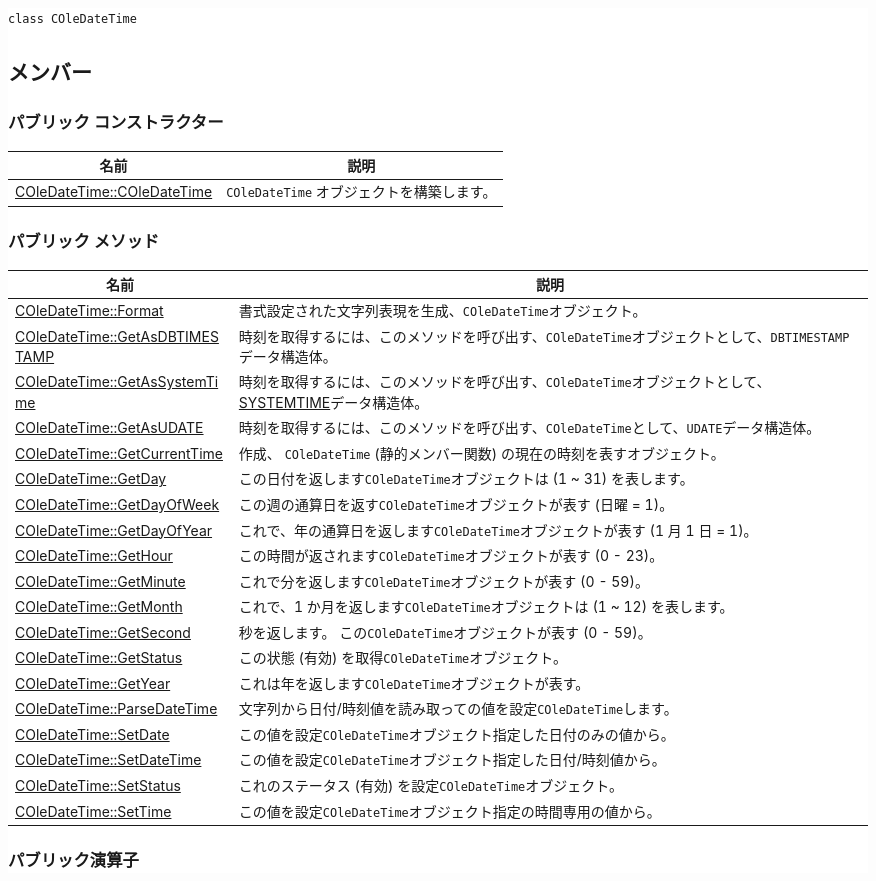 ```
class COleDateTime
```

## <a name="members"></a>メンバー

### <a name="public-constructors"></a>パブリック コンストラクター

|名前|説明|
|----------|-----------------|
|[COleDateTime::COleDateTime](#coledatetime)|`COleDateTime` オブジェクトを構築します。|

### <a name="public-methods"></a>パブリック メソッド

|名前|説明|
|----------|-----------------|
|[COleDateTime::Format](#format)|書式設定された文字列表現を生成、`COleDateTime`オブジェクト。|
|[COleDateTime::GetAsDBTIMESTAMP](#getasdbtimestamp)|時刻を取得するには、このメソッドを呼び出す、`COleDateTime`オブジェクトとして、`DBTIMESTAMP`データ構造体。|
|[COleDateTime::GetAsSystemTime](#getassystemtime)|時刻を取得するには、このメソッドを呼び出す、`COleDateTime`オブジェクトとして、 [SYSTEMTIME](/windows/desktop/api/minwinbase/ns-minwinbase-systemtime)データ構造体。|
|[COleDateTime::GetAsUDATE](#getasudate)|時刻を取得するには、このメソッドを呼び出す、`COleDateTime`として、`UDATE`データ構造体。|
|[COleDateTime::GetCurrentTime](#getcurrenttime)|作成、 `COleDateTime` (静的メンバー関数) の現在の時刻を表すオブジェクト。|
|[COleDateTime::GetDay](#getday)|この日付を返します`COleDateTime`オブジェクトは (1 ~ 31) を表します。|
|[COleDateTime::GetDayOfWeek](#getdayofweek)|この週の通算日を返す`COleDateTime`オブジェクトが表す (日曜 = 1)。|
|[COleDateTime::GetDayOfYear](#getdayofyear)|これで、年の通算日を返します`COleDateTime`オブジェクトが表す (1 月 1 日 = 1)。|
|[COleDateTime::GetHour](#gethour)|この時間が返されます`COleDateTime`オブジェクトが表す (0 - 23)。|
|[COleDateTime::GetMinute](#getminute)|これで分を返します`COleDateTime`オブジェクトが表す (0 - 59)。|
|[COleDateTime::GetMonth](#getmonth)|これで、1 か月を返します`COleDateTime`オブジェクトは (1 ~ 12) を表します。|
|[COleDateTime::GetSecond](#getsecond)|秒を返します。 この`COleDateTime`オブジェクトが表す (0 - 59)。|
|[COleDateTime::GetStatus](#getstatus)|この状態 (有効) を取得`COleDateTime`オブジェクト。|
|[COleDateTime::GetYear](#getyear)|これは年を返します`COleDateTime`オブジェクトが表す。|
|[COleDateTime::ParseDateTime](#parsedatetime)|文字列から日付/時刻値を読み取っての値を設定`COleDateTime`します。|
|[COleDateTime::SetDate](#setdate)|この値を設定`COleDateTime`オブジェクト指定した日付のみの値から。|
|[COleDateTime::SetDateTime](#setdatetime)|この値を設定`COleDateTime`オブジェクト指定した日付/時刻値から。|
|[COleDateTime::SetStatus](#setstatus)|これのステータス (有効) を設定`COleDateTime`オブジェクト。|
|[COleDateTime::SetTime](#settime)|この値を設定`COleDateTime`オブジェクト指定の時間専用の値から。|

### <a name="public-operators"></a>パブリック演算子
